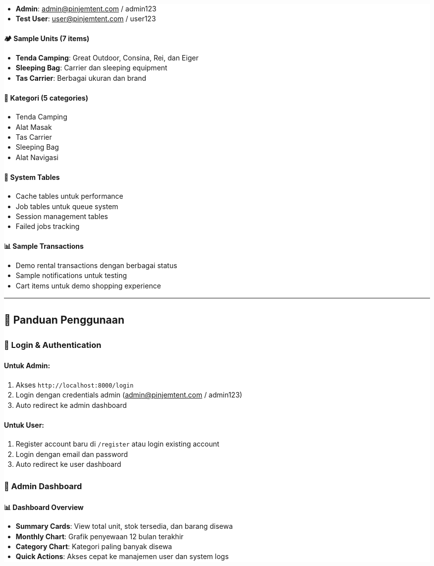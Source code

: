 -   **Admin**: admin@pinjemtent.com / admin123
-   **Test User**: user@pinjemtent.com / user123

#### 🏕️ Sample Units (7 items)

-   **Tenda Camping**: Great Outdoor, Consina, Rei, dan Eiger
-   **Sleeping Bag**: Carrier dan sleeping equipment
-   **Tas Carrier**: Berbagai ukuran dan brand

#### 📂 Kategori (5 categories)

-   Tenda Camping
-   Alat Masak
-   Tas Carrier
-   Sleeping Bag
-   Alat Navigasi

#### 🔄 System Tables

-   Cache tables untuk performance
-   Job tables untuk queue system
-   Session management tables
-   Failed jobs tracking

#### 📊 Sample Transactions

-   Demo rental transactions dengan berbagai status
-   Sample notifications untuk testing
-   Cart items untuk demo shopping experience

---

## 📖 Panduan Penggunaan

### 🔐 Login & Authentication

#### Untuk Admin:

1. Akses `http://localhost:8000/login`
2. Login dengan credentials admin (admin@pinjemtent.com / admin123)
3. Auto redirect ke admin dashboard

#### Untuk User:

1. Register account baru di `/register` atau login existing account
2. Login dengan email dan password
3. Auto redirect ke user dashboard

### 👑 Admin Dashboard

#### 📊 Dashboard Overview

-   **Summary Cards**: View total unit, stok tersedia, dan barang disewa
-   **Monthly Chart**: Grafik penyewaan 12 bulan terakhir
-   **Category Chart**: Kategori paling banyak disewa
-   **Quick Actions**: Akses cepat ke manajemen user dan system logs
